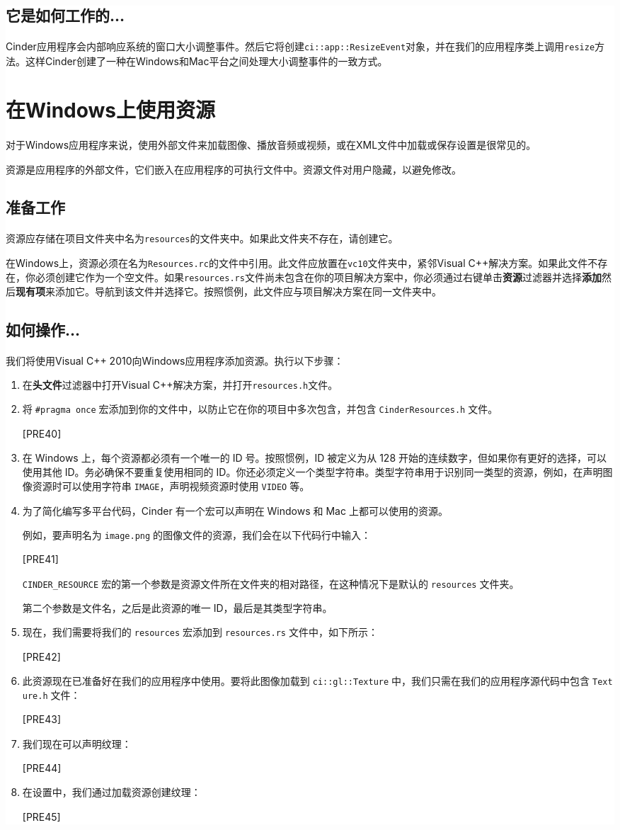 ## 它是如何工作的…

Cinder应用程序会内部响应系统的窗口大小调整事件。然后它将创建`ci::app::ResizeEvent`对象，并在我们的应用程序类上调用`resize`方法。这样Cinder创建了一种在Windows和Mac平台之间处理大小调整事件的一致方式。

# 在Windows上使用资源

对于Windows应用程序来说，使用外部文件来加载图像、播放音频或视频，或在XML文件中加载或保存设置是很常见的。

资源是应用程序的外部文件，它们嵌入在应用程序的可执行文件中。资源文件对用户隐藏，以避免修改。

## 准备工作

资源应存储在项目文件夹中名为`resources`的文件夹中。如果此文件夹不存在，请创建它。

在Windows上，资源必须在名为`Resources.rc`的文件中引用。此文件应放置在`vc10`文件夹中，紧邻Visual C++解决方案。如果此文件不存在，你必须创建它作为一个空文件。如果`resources.rs`文件尚未包含在你的项目解决方案中，你必须通过右键单击**资源**过滤器并选择**添加**然后**现有项**来添加它。导航到该文件并选择它。按照惯例，此文件应与项目解决方案在同一文件夹中。

## 如何操作…

我们将使用Visual C++ 2010向Windows应用程序添加资源。执行以下步骤：

1.  在**头文件**过滤器中打开Visual C++解决方案，并打开`resources.h`文件。

1.  将 `#pragma once` 宏添加到你的文件中，以防止它在你的项目中多次包含，并包含 `CinderResources.h` 文件。

    [PRE40]

1.  在 Windows 上，每个资源都必须有一个唯一的 ID 号。按照惯例，ID 被定义为从 128 开始的连续数字，但如果你有更好的选择，可以使用其他 ID。务必确保不要重复使用相同的 ID。你还必须定义一个类型字符串。类型字符串用于识别同一类型的资源，例如，在声明图像资源时可以使用字符串 `IMAGE`，声明视频资源时使用 `VIDEO` 等。

1.  为了简化编写多平台代码，Cinder 有一个宏可以声明在 Windows 和 Mac 上都可以使用的资源。

    例如，要声明名为 `image.png` 的图像文件的资源，我们会在以下代码行中输入：

    [PRE41]

    `CINDER_RESOURCE` 宏的第一个参数是资源文件所在文件夹的相对路径，在这种情况下是默认的 `resources` 文件夹。

    第二个参数是文件名，之后是此资源的唯一 ID，最后是其类型字符串。

1.  现在，我们需要将我们的 `resources` 宏添加到 `resources.rs` 文件中，如下所示：

    [PRE42]

1.  此资源现在已准备好在我们的应用程序中使用。要将此图像加载到 `ci::gl::Texture` 中，我们只需在我们的应用程序源代码中包含 `Texture.h` 文件：

    [PRE43]

1.  我们现在可以声明纹理：

    [PRE44]

1.  在设置中，我们通过加载资源创建纹理：

    [PRE45]
